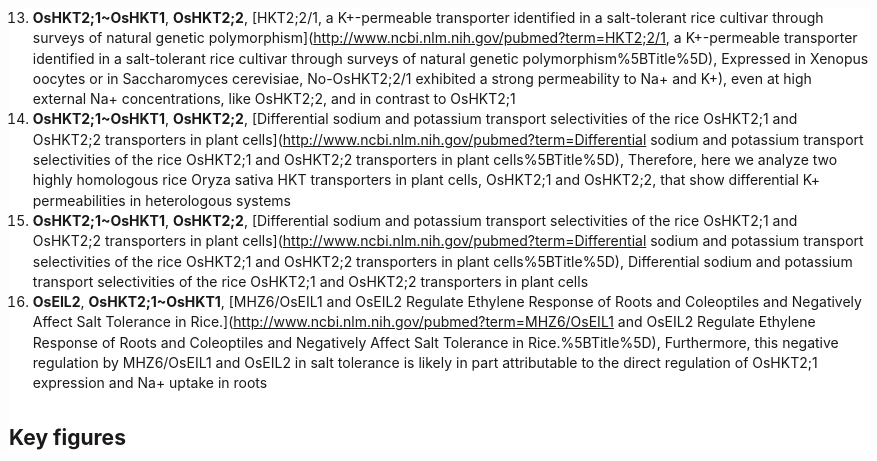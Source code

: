 13. __OsHKT2;1~OsHKT1__, __OsHKT2;2__, [HKT2;2/1, a K+-permeable transporter identified in a salt-tolerant rice cultivar through surveys of natural genetic polymorphism](http://www.ncbi.nlm.nih.gov/pubmed?term=HKT2;2/1, a K+-permeable transporter identified in a salt-tolerant rice cultivar through surveys of natural genetic polymorphism%5BTitle%5D),  Expressed in Xenopus oocytes or in Saccharomyces cerevisiae, No-OsHKT2;2/1 exhibited a strong permeability to Na+ and K+), even at high external Na+ concentrations, like OsHKT2;2, and in contrast to OsHKT2;1
14. __OsHKT2;1~OsHKT1__, __OsHKT2;2__, [Differential sodium and potassium transport selectivities of the rice OsHKT2;1 and OsHKT2;2 transporters in plant cells](http://www.ncbi.nlm.nih.gov/pubmed?term=Differential sodium and potassium transport selectivities of the rice OsHKT2;1 and OsHKT2;2 transporters in plant cells%5BTitle%5D),  Therefore, here we analyze two highly homologous rice Oryza sativa HKT transporters in plant cells, OsHKT2;1 and OsHKT2;2, that show differential K+ permeabilities in heterologous systems
15. __OsHKT2;1~OsHKT1__, __OsHKT2;2__, [Differential sodium and potassium transport selectivities of the rice OsHKT2;1 and OsHKT2;2 transporters in plant cells](http://www.ncbi.nlm.nih.gov/pubmed?term=Differential sodium and potassium transport selectivities of the rice OsHKT2;1 and OsHKT2;2 transporters in plant cells%5BTitle%5D), Differential sodium and potassium transport selectivities of the rice OsHKT2;1 and OsHKT2;2 transporters in plant cells
16. __OsEIL2__, __OsHKT2;1~OsHKT1__, [MHZ6/OsEIL1 and OsEIL2 Regulate Ethylene Response of Roots and Coleoptiles and Negatively Affect Salt Tolerance in Rice.](http://www.ncbi.nlm.nih.gov/pubmed?term=MHZ6/OsEIL1 and OsEIL2 Regulate Ethylene Response of Roots and Coleoptiles and Negatively Affect Salt Tolerance in Rice.%5BTitle%5D),  Furthermore, this negative regulation by MHZ6/OsEIL1 and OsEIL2 in salt tolerance is likely in part attributable to the direct regulation of OsHKT2;1 expression and Na+ uptake in roots

## Key figures


